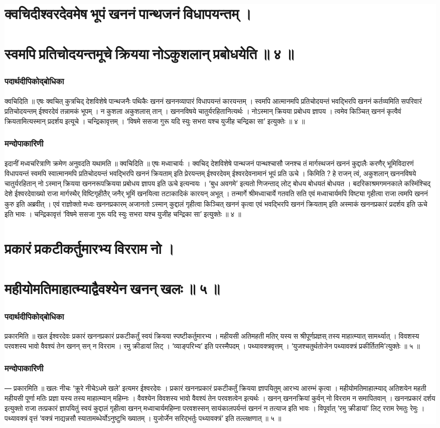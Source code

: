 # क्वचिदीश्वरदेवमेष भूपं खननं पान्थजनं विधापयन्तम् ।

# स्वमपि प्रतिचोदयन्तमूचे क्रियया नोऽकुशलान् प्रबोधयेति ॥ ४ ॥

### पदार्थदीपिकोद्बोधिका

क्वचिदिति ॥ एषः क्वचित् कुत्रचिद् देशविशेषे पान्थजनैः पथिकैः खननं खननव्यापारं विधापयन्तं कारयन्तम् । स्वमपि आत्मानमपि प्रतिचोदयन्तं भवद्भिरपि खननं कर्तव्यमिति सपरिवारं प्रतिचोदयन्तम् ईश्वरदेवं तन्नामकं भूपम् । न कुशला अकुशलास् तान् । खननविषये चातुर्यरहितानित्यर्थः । नोऽस्मान् क्रियया प्रबोधय ज्ञापय । त्वमेव किञ्चित् खननं कृत्वैवं क्रियतामित्यस्मान् प्रदर्शय इत्यूचे । चन्द्रिकावृत्तम् । ‘विषमे ससजा गुरू यदि स्युः सभरा यश्च युजीह चन्द्रिका सा’ इत्युक्तेः ॥ ४ ॥

### **मन्दोपाकारिणी**

इदानीं मध्वचरित्राणि क्रमेण अनुवदति यथामति ॥ क्वचिदिति ॥ एषः मध्वाचार्यः । क्वचिद् देशविशेषे पान्थजनं पान्थश्चासौ जनश्च तं मार्गस्थजनं खननं कुद्दालैः करणैर् भूमिविदारणं विधापयन्तं स्वमपि स्वात्मानमपि प्रतिचोदयन्तं भवद्भिरपि खननं क्रियताम् इति प्रेरयन्तम् ईश्वरदेवम् ईश्वरदेवनामानं भूपं प्रति ऊचे । किमिति ? हे राजन् त्वं, अकुशलान् खननविषये चातुर्यरहितान् नो ऽस्मान् क्रियया खननरूपक्रियया प्रबोधय ज्ञापय इति ऊचे इत्यन्वयः । ‘बुध अवगमे’ इत्यतो णिजन्ताद् लोट् बोधय बोधयतं बोधयत । बदरिकाश्रमगमनकाले कस्मिंश्चिद् देशे ईश्वरदेवाख्यो राजा मार्गस्थैर् विष्टिगृहीतैर् जनैर् भूमिं खनयित्वा तटाकादिकं कारयन् अभूत् । तन्मार्गे श्रीमध्वाचार्ये गतवति सति एवं मध्वाचार्यमपि विष्ट्या गृहीत्वा राजा त्वमपि खननं कुरु इति अब्रवीत् । एवं राज्ञोक्तो मध्वः खननप्रकारम् अजानतो ऽस्मान् कुद्दालं गृहीत्वा किञ्चित् खननं कृत्वा एवं भवद्भिरपि खननं क्रियताम् इति अस्माकं खननप्रकारं प्रदर्शय इति ऊचे इति भावः । चन्द्रिकावृत्तं ‘विषमे ससजा गुरू यदि स्युः सभरा यश्च युजीह चन्द्रिका सा’ इत्युक्तेः ॥ ४ ॥

# प्रकारं प्रकटीकर्तुमारभ्य विरराम नो ।

# महीयोमतिमाहात्म्याद्वैवश्येन खनन् खलः ॥ ५ ॥

### पदार्थदीपिकोद्बोधिका

प्रकारमिति ॥ खल ईश्वरदेवः प्रकारं खननप्रकारं प्रकटीकर्तुं स्वयं क्रियया स्पष्टीकर्तुमारभ्य । महीयसी अतिमहती मतिर् यस्य स श्रीपूर्णप्रज्ञस् तस्य माहात्म्यात् सामर्थ्यात् । विवशस्य परवशस्य भावो वैवश्यं तेन खनन् सन् न विरराम । रमु क्रीडायां लिट् । ‘व्याङ्परिभ्य’ इति परस्मैपदम् । पथ्यावक्त्रवृत्तम् । ‘युजश्चतुर्थतोजेन पथ्यावक्त्रं प्रकीर्तितमि’त्युक्तेः ॥ ५ ॥

### **मन्दोपाकारिणी**

— प्रकारमिति ॥ खलः नीचः ‘क्रूरे नीचेऽधमे खले’ इत्यमर ईश्वरदेवः । प्रकारं खननप्रकारं प्रकटीकर्तुं क्रियया ज्ञापयितुम् आरभ्य आरम्भं कृत्वा । महीयोमतिमाहात्म्याद् अतिशयेन महती महीयसी पूर्णा मतिः प्रज्ञा यस्य तस्य माहात्म्यान् महिम्नः । वैवश्येन विवशस्य भावो वैवश्यं तेन परवशत्वेन इत्यर्थः । खनन् खननक्रियां कुर्वन् नो विरराम न समापितवान् । खननप्रकारं दर्शय इत्युक्तो राजा तत्प्रकारं ज्ञापयितुं स्वयं कुद्दालं गृहीत्वा खनन् मध्वाचार्यमहिम्ना परवशस्सन् सायंकालपर्यन्तं खननं न तत्याज इति भावः । विपूर्वात् ‘रमु क्रीडायां’ लिट् रराम रेमतुः रेमुः । पथ्यावक्त्रं वृत्तं ‘वक्त्रं नाद्यन्नसौ स्यातामब्धेर्योऽनुष्टुभि ख्यातम् । युजोर्जेन सरिद्भर्तुः पथ्यावक्त्रं’ इति तल्लक्षणात् ॥ ५ ॥
